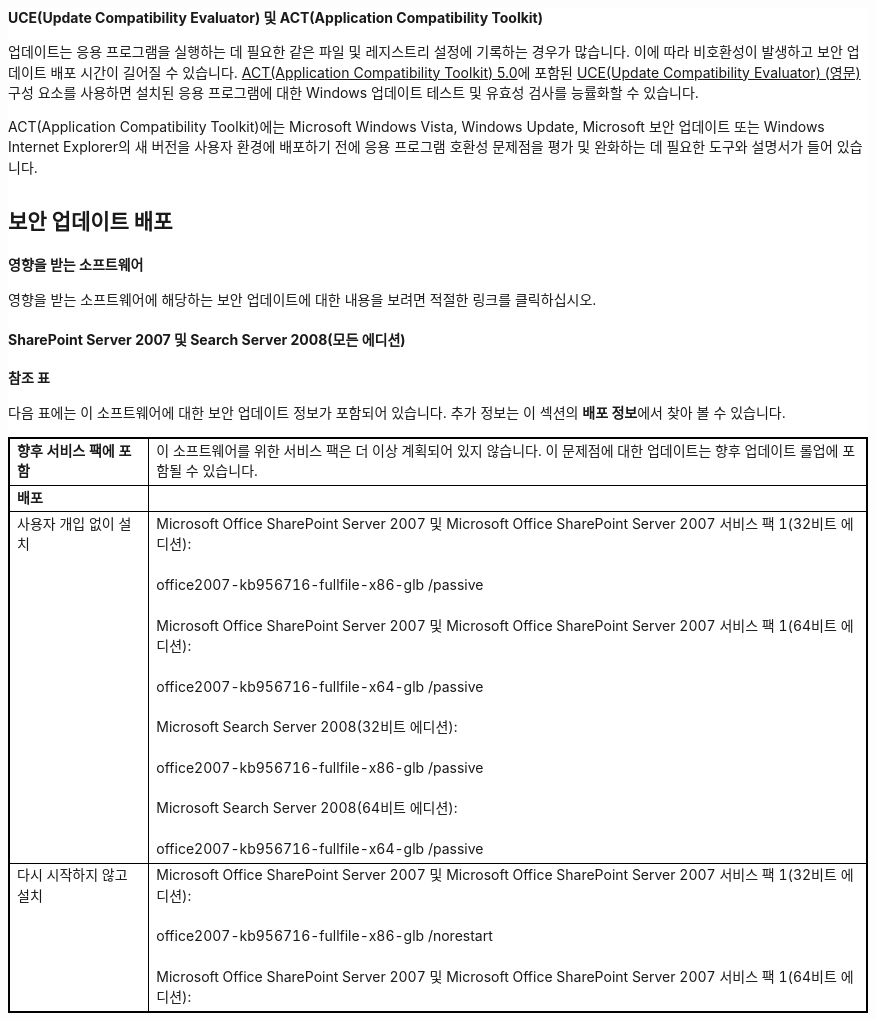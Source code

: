 **UCE(Update Compatibility Evaluator) 및 ACT(Application Compatibility Toolkit)**
  
업데이트는 응용 프로그램을 실행하는 데 필요한 같은 파일 및 레지스트리 설정에 기록하는 경우가 많습니다. 이에 따라 비호환성이 발생하고 보안 업데이트 배포 시간이 길어질 수 있습니다. [ACT(Application Compatibility Toolkit) 5.0](http://www.microsoft.com/downloads/details.aspx?familyid=24da89e9-b581-47b0-b45e-492dd6da2971&displaylang=en)에 포함된 [UCE(Update Compatibility Evaluator) (영문)](http://technet2.microsoft.com/windowsvista/en/library/4279e239-37a4-44aa-aec5-4e70fe39f9de1033.mspx?mfr=true) 구성 요소를 사용하면 설치된 응용 프로그램에 대한 Windows 업데이트 테스트 및 유효성 검사를 능률화할 수 있습니다.
  
ACT(Application Compatibility Toolkit)에는 Microsoft Windows Vista, Windows Update, Microsoft 보안 업데이트 또는 Windows Internet Explorer의 새 버전을 사용자 환경에 배포하기 전에 응용 프로그램 호환성 문제점을 평가 및 완화하는 데 필요한 도구와 설명서가 들어 있습니다.
  
보안 업데이트 배포  
------------------
  
**영향을 받는 소프트웨어**
  
영향을 받는 소프트웨어에 해당하는 보안 업데이트에 대한 내용을 보려면 적절한 링크를 클릭하십시오.
  
#### SharePoint Server 2007 및 Search Server 2008(모든 에디션)
  
**참조 표**
  
다음 표에는 이 소프트웨어에 대한 보안 업데이트 정보가 포함되어 있습니다. 추가 정보는 이 섹션의 **배포 정보**에서 찾아 볼 수 있습니다.

 
<p> </p>
<table style="border:1px solid black;">
<tbody>
<tr class="odd">
<td style="border:1px solid black;"><strong>향후 서비스 팩에 포함</strong></td>
<td style="border:1px solid black;">이 소프트웨어를 위한 서비스 팩은 더 이상 계획되어 있지 않습니다. 이 문제점에 대한 업데이트는 향후 업데이트 롤업에 포함될 수 있습니다.</td>
</tr>
<tr class="even">
<td style="border:1px solid black;"><strong>배포</strong></td>
<td style="border:1px solid black;"></td>
</tr>
<tr class="odd">
<td style="border:1px solid black;">사용자 개입 없이 설치</td>
<td style="border:1px solid black;">Microsoft Office SharePoint Server 2007 및 Microsoft Office SharePoint Server 2007 서비스 팩 1(32비트 에디션):<br />
<br />
office2007-kb956716-fullfile-x86-glb /passive<br />
<br />
Microsoft Office SharePoint Server 2007 및 Microsoft Office SharePoint Server 2007 서비스 팩 1(64비트 에디션):<br />
<br />
office2007-kb956716-fullfile-x64-glb /passive<br />
<br />
Microsoft Search Server 2008(32비트 에디션):<br />
<br />
office2007-kb956716-fullfile-x86-glb /passive<br />
<br />
Microsoft Search Server 2008(64비트 에디션):<br />
<br />
office2007-kb956716-fullfile-x64-glb /passive</td>
</tr>
<tr class="even">
<td style="border:1px solid black;">다시 시작하지 않고 설치</td>
<td style="border:1px solid black;">Microsoft Office SharePoint Server 2007 및 Microsoft Office SharePoint Server 2007 서비스 팩 1(32비트 에디션):<br />
<br />
office2007-kb956716-fullfile-x86-glb /norestart<br />
<br />
Microsoft Office SharePoint Server 2007 및 Microsoft Office SharePoint Server 2007 서비스 팩 1(64비트 에디션):<br />